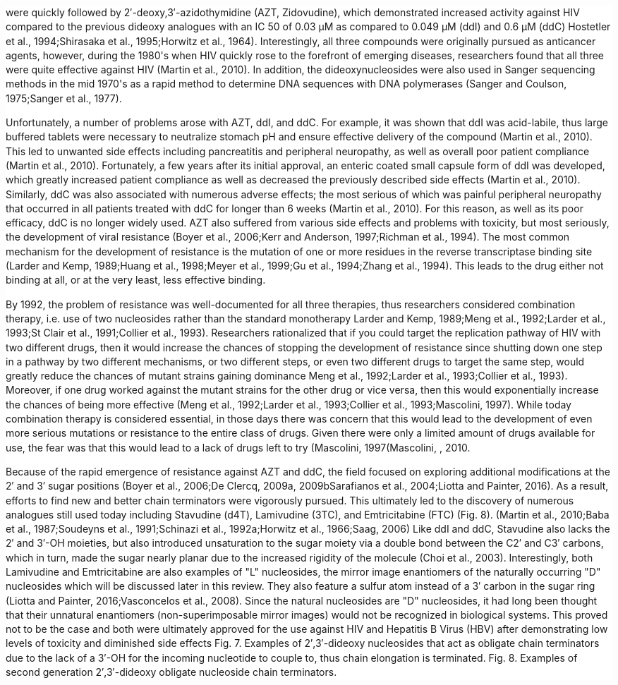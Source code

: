 were quickly followed by 2′-deoxy,3′-azidothymidine (AZT, Zidovudine), which demonstrated increased activity against HIV compared to the previous dideoxy analogues with an IC 50 of 0.03 μM as compared to 0.049 μM (ddI) and 0.6 μM (ddC) Hostetler et al., 1994;Shirasaka et al., 1995;Horwitz et al., 1964). Interestingly, all three compounds were originally pursued as anticancer agents, however, during the 1980's when HIV quickly rose to the forefront of emerging diseases, researchers found that all three were quite effective against HIV (Martin et al., 2010). In addition, the dideoxynucleosides were also used in Sanger sequencing methods in the mid 1970's as a rapid method to determine DNA sequences with DNA polymerases (Sanger and Coulson, 1975;Sanger et al., 1977).

Unfortunately, a number of problems arose with AZT, ddI, and ddC. For example, it was shown that ddI was acid-labile, thus large buffered tablets were necessary to neutralize stomach pH and ensure effective delivery of the compound (Martin et al., 2010). This led to unwanted side effects including pancreatitis and peripheral neuropathy, as well as overall poor patient compliance (Martin et al., 2010). Fortunately, a few years after its initial approval, an enteric coated small capsule form of ddI was developed, which greatly increased patient compliance as well as decreased the previously described side effects (Martin et al., 2010). Similarly, ddC was also associated with numerous adverse effects; the most serious of which was painful peripheral neuropathy that occurred in all patients treated with ddC for longer than 6 weeks (Martin et al., 2010). For this reason, as well as its poor efficacy, ddC is no longer widely used. AZT also suffered from various side effects and problems with toxicity, but most seriously, the development of viral resistance (Boyer et al., 2006;Kerr and Anderson, 1997;Richman et al., 1994). The most common mechanism for the development of resistance is the mutation of one or more residues in the reverse transcriptase binding site (Larder and Kemp, 1989;Huang et al., 1998;Meyer et al., 1999;Gu et al., 1994;Zhang et al., 1994). This leads to the drug either not binding at all, or at the very least, less effective binding.

By 1992, the problem of resistance was well-documented for all three therapies, thus researchers considered combination therapy, i.e. use of two nucleosides rather than the standard monotherapy Larder and Kemp, 1989;Meng et al., 1992;Larder et al., 1993;St Clair et al., 1991;Collier et al., 1993). Researchers rationalized that if you could target the replication pathway of HIV with two different drugs, then it would increase the chances of stopping the development of resistance since shutting down one step in a pathway by two different mechanisms, or two different steps, or even two different drugs to target the same step, would greatly reduce the chances of mutant strains gaining dominance Meng et al., 1992;Larder et al., 1993;Collier et al., 1993). Moreover, if one drug worked against the mutant strains for the other drug or vice versa, then this would exponentially increase the chances of being more effective (Meng et al., 1992;Larder et al., 1993;Collier et al., 1993;Mascolini, 1997). While today combination therapy is considered essential, in those days there was concern that this would lead to the development of even more serious mutations or resistance to the entire class of drugs. Given there were only a limited amount of drugs available for use, the fear was that this would lead to a lack of drugs left to try (Mascolini, 1997(Mascolini, , 2010.

Because of the rapid emergence of resistance against AZT and ddC, the field focused on exploring additional modifications at the 2′ and 3′ sugar positions (Boyer et al., 2006;De Clercq, 2009a, 2009bSarafianos et al., 2004;Liotta and Painter, 2016). As a result, efforts to find new and better chain terminators were vigorously pursued. This ultimately led to the discovery of numerous analogues still used today including Stavudine (d4T), Lamivudine (3TC), and Emtricitabine (FTC) (Fig. 8). (Martin et al., 2010;Baba et al., 1987;Soudeyns et al., 1991;Schinazi et al., 1992a;Horwitz et al., 1966;Saag, 2006) Like ddI and ddC, Stavudine also lacks the 2′ and 3′-OH moieties, but also introduced unsaturation to the sugar moiety via a double bond between the C2′ and C3′ carbons, which in turn, made the sugar nearly planar due to the increased rigidity of the molecule (Choi et al., 2003). Interestingly, both Lamivudine and Emtricitabine are also examples of "L" nucleosides, the mirror image enantiomers of the naturally occurring "D" nucleosides which will be discussed later in this review. They also feature a sulfur atom instead of a 3′ carbon in the sugar ring (Liotta and Painter, 2016;Vasconcelos et al., 2008). Since the natural nucleosides are "D" nucleosides, it had long been thought that their unnatural enantiomers (non-superimposable mirror images) would not be recognized in biological systems. This proved not to be the case and both were ultimately approved for the use against HIV and Hepatitis B Virus (HBV) after demonstrating low levels of toxicity and diminished side effects Fig. 7. Examples of 2′,3′-dideoxy nucleosides that act as obligate chain terminators due to the lack of a 3′-OH for the incoming nucleotide to couple to, thus chain elongation is terminated. Fig. 8. Examples of second generation 2′,3′-dideoxy obligate nucleoside chain terminators.
